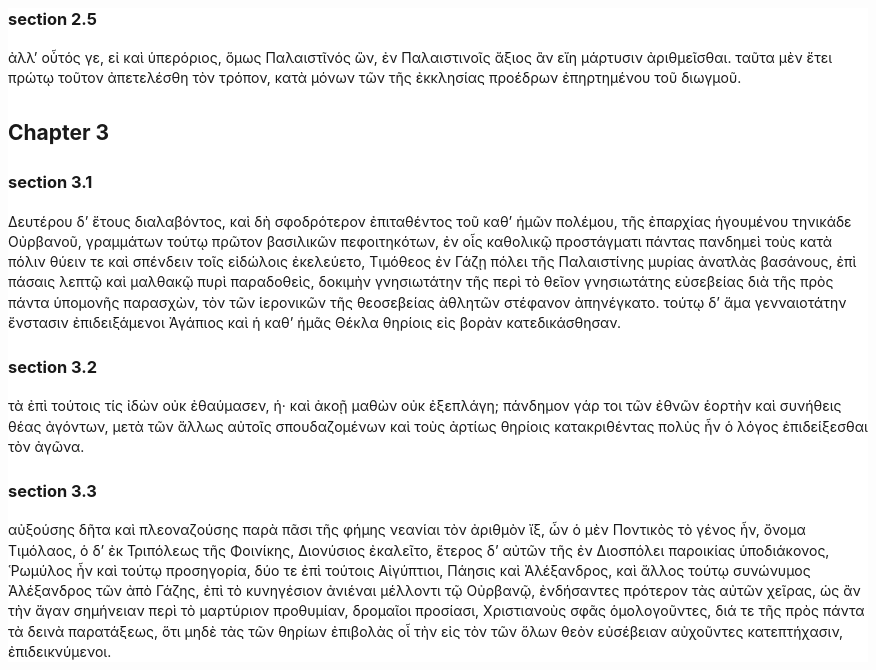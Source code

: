 ### section 2.5

<p>ἀλλ’ οὗτός γε,
εἰ καὶ ὑπερόριος, ὅμως Παλαιστῖνός ὢν, ἐν Παλαιστινοῖς
<lb n="20"/> ἄξιος ἂν εἴη μάρτυσιν ἀριθμεῖσθαι. ταῦτα
μὲν ἔτει πρώτῳ τοῦτον ἀπετελέσθη τὸν τρόπον,
κατὰ μόνων τῶν τῆς ἐκκλησίας προέδρων ἐπηρτημένου
τοῦ διωγμοῦ.</p>

## Chapter 3

### section 3.1

<p>Δευτέρου δ’ ἔτους διαλαβόντος, καὶ δὴ
<lb n="25"/> σφοδρότερον ἐπιταθέντος τοῦ καθ’ ἡμῶν πολέμου,
τῆς ἐπαρχίας ἡγουμένου τηνικάδε Οὐρβανοῦ, γραμμάτων
τούτῳ πρῶτον βασιλικῶν πεφοιτηκότων, ἐν
οἷς καθολικῷ προστάγματι πάντας πανδημεὶ τοὺς
κατὰ πόλιν θύειν τε καὶ σπένδειν τοῖς εἰδώλοις ἐκελεύετο,
<lb n="30"/> Τιμόθεος ἐν Γάζῃ πόλει τῆς Παλαιστίνης
μυρίας ἀνατλὰς βασάνους, ἐπὶ πάσαις λεπτῷ καὶ
μαλθακῷ πυρὶ παραδοθεὶς, δοκιμὴν γνησιωτάτην

<pb n="v.4.p.387"/>
τῆς περὶ τὸ θεῖον γνησιωτάτης εὐσεβείας διὰ τῆς
πρὸς πάντα ὑπομονῆς παρασχὼν, τὸν τῶν ἱερονικῶν
τῆς θεοσεβείας ἀθλητῶν στέφανον ἀπηνέγκατο.
τούτῳ δ’ ἅμα γενναιοτάτην ἔνστασιν ἐπιδειξάμενοι
Ἀγάπιος καὶ ἡ καθ’ ἡμᾶς Θέκλα θηρίοις εἰς βορὰν <lb n="5"/>
κατεδικάσθησαν.</p>

### section 3.2

<p>τὰ ἐπὶ τούτοις τίς ἰδὼν οὐκ
ἐθαύμασεν, ἡ· καὶ ἀκοῇ μαθὼν οὐκ ἐξεπλάγη; πάνδημον
γάρ τοι τῶν ἐθνῶν ἑορτὴν καὶ συνήθεις θέας
ἀγόντων, μετὰ τῶν ἄλλως αὐτοῖς σπουδαζομένων
καὶ τοὺς ἀρτίως θηρίοις κατακριθέντας πολὺς ἦν ὁ <lb n="10"/>
λόγος ἐπιδείξεσθαι τὸν ἀγῶνα.</p>

### section 3.3

<p>αὐξούσης δῆτα
καὶ πλεοναζούσης παρὰ πᾶσι τῆς φήμης νεανίαι τὸν
ἀριθμὸν ἴξ, ὧν ὁ μὲν Ποντικὸς τὸ γένος ἦν, ὄνομα
Τιμόλαος, ὁ δ’ ἐκ Τριπόλεως τῆς Φοινίκης, Διονύσιος
ἐκαλεῖτο, ἕτερος δ’ αὐτῶν τῆς ἐν Διοσπόλει <lb n="15"/>
παροικίας ὑποδιάκονος, Ῥωμύλος ἦν καὶ τούτῳ προσηγορία,
δύο τε ἐπὶ τούτοις Αἰγύπτιοι, Πάησις καὶ
Ἀλέξανδρος, καὶ ἄλλος τούτῳ συνώνυμος Ἀλέξανδρος
τῶν ἀπὸ Γάζης, ἐπὶ τὸ κυνηγέσιον ἀνιέναι
μέλλοντι τῷ Οὐρβανῷ, ἐνδήσαντες πρότερον τὰς <lb n="20"/>
αὐτῶν χεῖρας, ὡς ἂν τὴν ἄγαν σημήνειαν περὶ τὸ
μαρτύριον προθυμίαν, δρομαῖοι προσίασι, Χριστιανοὺς
σφᾶς ὁμολογοῦντες, διά τε τῆς πρὸς πάντα τὰ
δεινὰ παρατάξεως, ὅτι μηδὲ τὰς τῶν θηρίων ἐπιβολὰς
οἶ τὴν εἰς τὸν τῶν ὅλων θεὸν εὐσέβειαν αὐχοῦντες <lb n="25"/>
κατεπτήχασιν, ἐπιδεικνύμενοι.</p>
